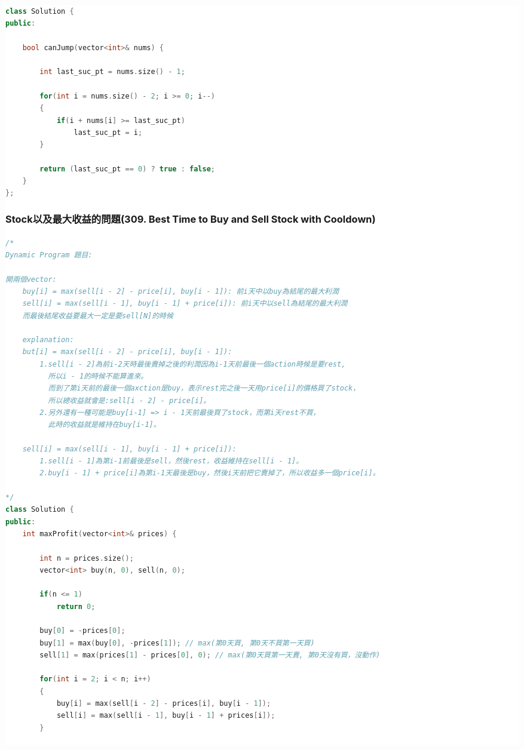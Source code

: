```cpp
class Solution {
public:
    
    bool canJump(vector<int>& nums) {
        
        int last_suc_pt = nums.size() - 1;
        
        for(int i = nums.size() - 2; i >= 0; i--)
        {
            if(i + nums[i] >= last_suc_pt)
                last_suc_pt = i;
        }
        
        return (last_suc_pt == 0) ? true : false;
    }
};
```
### Stock以及最大收益的問題(309. Best Time to Buy and Sell Stock with Cooldown)
```cpp
/*
Dynamic Program 題目:

開兩個vector:
    buy[i] = max(sell[i - 2] - price[i], buy[i - 1]): 前i天中以buy為結尾的最大利潤
    sell[i] = max(sell[i - 1], buy[i - 1] + price[i]): 前i天中以sell為結尾的最大利潤
    而最後結尾收益要最大一定是要sell[N]的時候
    
    explanation:
    but[i] = max(sell[i - 2] - price[i], buy[i - 1]):
        1.sell[i - 2]為前i-2天時最後賣掉之後的利潤因為i-1天前最後一個action時候是要rest,
          所以i - 1的時候不能算進來。
          而到了第i天前的最後一個axction是buy，表示rest完之後一天用price[i]的價格買了stock，
          所以總收益就會是:sell[i - 2] - price[i]。
        2.另外還有一種可能是buy[i-1] => i - 1天前最後買了stock，而第i天rest不買，
          此時的收益就是維持在buy[i-1]。
          
    sell[i] = max(sell[i - 1], buy[i - 1] + price[i]):
        1.sell[i - 1]為第i-1前最後是sell，然後rest，收益維持在sell[i - 1]。
        2.buy[i - 1] + price[i]為第i-1天最後是buy，然後i天前把它賣掉了，所以收益多一個price[i]。

*/
class Solution {
public:
    int maxProfit(vector<int>& prices) {
        
        int n = prices.size();
        vector<int> buy(n, 0), sell(n, 0);
        
        if(n <= 1)
            return 0;
        
        buy[0] = -prices[0];
        buy[1] = max(buy[0], -prices[1]); // max(第0天買, 第0天不買第一天買)
        sell[1] = max(prices[1] - prices[0], 0); // max(第0天買第一天賣, 第0天沒有買，沒動作)
        
        for(int i = 2; i < n; i++)
        {
            buy[i] = max(sell[i - 2] - prices[i], buy[i - 1]);
            sell[i] = max(sell[i - 1], buy[i - 1] + prices[i]);
        }
        
```